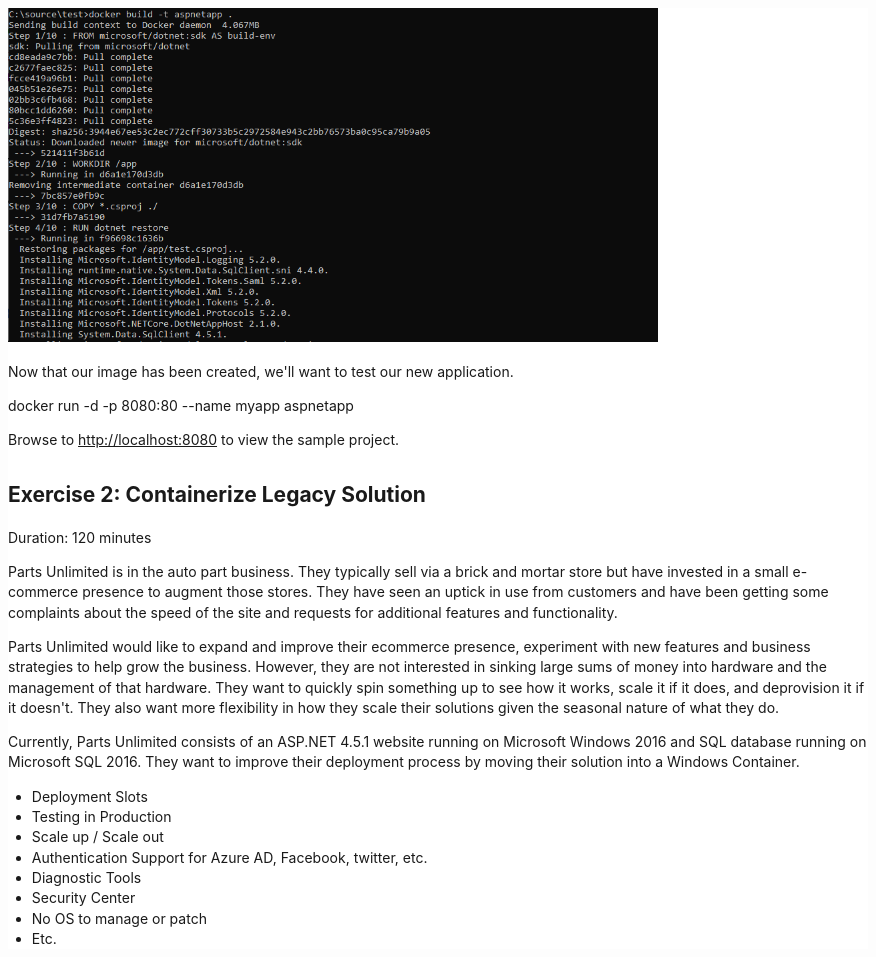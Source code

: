 <img src="./media/28-dockerbuildasppnetapp.png " width=650>


Now that our image has been created, we&#39;ll want to test our new application.

docker run -d -p 8080:80 --name myapp aspnetapp

Browse to [http://localhost:8080](http://localhost:8080) to view the sample project.

## Exercise 2: Containerize Legacy Solution

Duration: 120 minutes

Parts Unlimited is in the auto part business.  They typically sell via a brick and mortar store but have invested in a small e-commerce presence to augment those stores.  They have seen an uptick in use from customers and have been getting some complaints about the speed of the site and requests for additional features and functionality.

Parts Unlimited would like to expand and improve their ecommerce presence, experiment with new features and business strategies to help grow the business.  However, they are not interested in sinking large sums of money into hardware and the management of that hardware.  They want to quickly spin something up to see how it works, scale it if it does, and deprovision it if it doesn&#39;t.  They also want more flexibility in how they scale their solutions given the seasonal nature of what they do.

Currently, Parts Unlimited consists of an ASP.NET 4.5.1 website running on Microsoft Windows 2016 and SQL database running on Microsoft SQL 2016.  They want to improve their deployment process by moving their solution into a Windows Container.

- Deployment Slots
- Testing in Production
- Scale up / Scale out
- Authentication Support for Azure AD, Facebook, twitter, etc.
- Diagnostic Tools
- Security Center
- No OS to manage or patch
- Etc.
